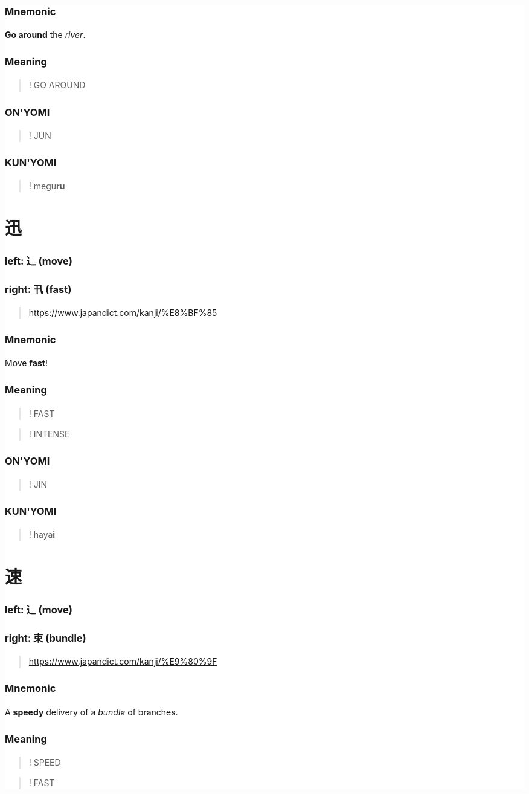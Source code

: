 ### Mnemonic
**Go around** the _river_.

### Meaning
>! GO AROUND

### ON'YOMI
>! JUN

### KUN'YOMI
>! megu**ru**


# 迅
### left: ⻌ (move)
### right: 卂 (fast)
> https://www.japandict.com/kanji/%E8%BF%85

### Mnemonic
Move **fast**!

### Meaning
>! FAST

>! INTENSE

### ON'YOMI
>! JIN

### KUN'YOMI
>! haya**i**


# 速
### left: ⻌ (move)
### right: 束 (bundle)
> https://www.japandict.com/kanji/%E9%80%9F

### Mnemonic
A **speedy** delivery of a _bundle_ of branches.

### Meaning
>! SPEED

>! FAST
